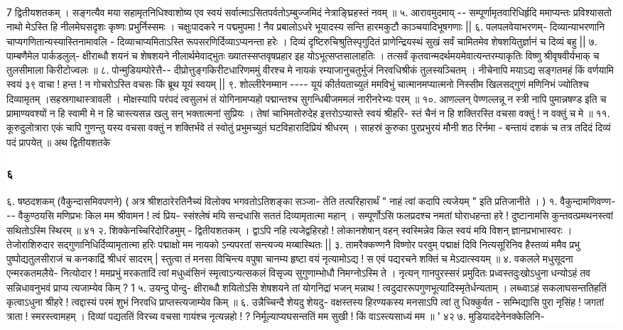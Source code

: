 7 
द्वितीयशतकम् । 
सङ्गत्यैव मया सहामृतनिधिश्वाशोष्य एव स्वयं सर्वात्माऽसितपर्वतोऽम्बुज्जमिदं नेत्राङ्घ्रिहस्तं नवम् ॥ 
५. आरावमुदमाय् -- 
सम्पूर्णामृतवारिधिर्हृदि ममाप्यन्तः प्रविश्यासतो नाथो मेऽस्ति हि नीलमेघसदृशः कृष्णः प्रभुर्निस्समः । चक्षुःपादकरे न पद्ममुपमा ! नैव प्रबालोऽधरे भूयादस्य सन्ति हारमकुटौ काञ्चयादिभूषगणाः || 
६. पलपलवेयाभरणम्- 
दिव्यान्याभरणानि चाप्यगणितान्यस्यास्तिनामावलि - दिव्याचाप्यमिताऽस्ति रूपसरणिर्दिव्याऽप्यनन्ता हरेः । दिव्यं दृष्टिरुचिश्रुतिस्पृगुदितं प्राणेन्द्रियस्थं सुखं सर्वं चामितमेव शेषशयितुर्ज्ञानं च दिव्यं बहु || 
७. पाम्बणैमेल पार्कडलुल्- 
क्षीराब्धौ शयनं च शेषशयने नीलार्थमेवाद्भुतः ख्यातस्सप्तवृषप्रहार इह योऽभूत्सप्तसालाहतिः । तत्सर्वं कृतवान्मदर्थमयमेवात्यन्तरम्याकृतिः विष्णु श्रीवृषवीर्यभाक् च तुलसीमाला किरीटोज्वलः ॥ 
८. पोन्मुडियम्पोरेत्तै-- 
दीप्रोत्तुङ्गकिरीटधारिणममुं वीरश्च मे नायकं रम्याजानुचतुर्भुजं निरवधिश्रीकं तुलस्यञ्चितम् । नीचेनापि मयाऽद्य सङ्गतमहं किं वर्णयामि स्वयं 
३९ 
वाचा ! हन्त ! न गोचरोऽस्ति वचसः किं ब्रूथ यूयं स्वयम् || 
९. शोल्लीरेनम्मान ---- 
यूयं कीर्तयताच्युतं ममविभुं चात्मानमप्यात्मनो 
निस्सीम खिलसद्गुणं मणिनिभं ज्योतिश्च दिव्यामृतम् ।सहस्रगाथास्त्रावली । 
मोक्षस्यापि परंपदं त्वसुलभं तं योगिनामप्यहो पद्मान्तश्च सुगन्धिबीजममलं नारीनरेभ्यः परम् ॥ 
१०. आणल्लन् पेण्णल्लन्नू 
न स्त्री नापि पुमान्नषण्ड इति च प्रामाण्यवश्यों न हि स्वामी मे न हि चास्त्यसन्न खलु सन् भक्तात्मनां सुप्रियः । तेषां चाभिमतोरुदेह इत्तरोऽप्यास्ते स्वयं श्रीहरि- स्तं चैनं न हि शक्तिरस्ति वचसा वक्तुं ! न वक्तुं च मे ॥ ११. कूरुदुलोत्रारा 
एकं चापि गुणन्तु यस्य वचसा वक्तुं न शक्तिर्भवे तं स्वोतुं प्रभुमच्युतं घटविहारादिप्रियं श्रीधरम् । साहस्रं कुरुका पुरप्रभुरयं मौनी शठ रिर्नमा - बन्तायं दशकं च तत्र तदिदं दिव्यं पदं प्रापयेत् ॥ 
अथ द्वितीयशतके 
### ६
६. षष्ठदशकम् (वैकुन्दासमिवपणने) 
( अत्र श्रीशठारेरतिनैच्यं विलोक्य भगवतोऽतिशङ्का सञ्जा- 
तेति तत्परिहारार्थं " नाहं त्वां कदापि त्यजेयम् " इति प्रतिजानीते । ) 
१. वैकुन्दामणिवण्ण--- 
वैकुण्ठयसि मणिप्रभः किल मम श्रीवामन ! त्वं प्रिय- स्संश्लेषं मयि सन्दधासि सततं दिव्यामृतात्मा महान् । सम्पूर्णोऽसि फलप्रदश्च नमतां घोराधहन्ता हरे ! दुष्टानामसि कुन्तवत्प्रमथनस्त्वां सथितोऽस्मि स्थिरम् ॥ 
४१ 
२. शिक्केनच्चिरिदोरिडमुम् - 
द्वितीयशतकम् । 
द्वाऽपि नहि त्यजेद्वहिरहो ! लोकानशेषान् वहन् स्वस्मिन्नेव किल स्वयं मयि विशन् ज्ञानप्रभाभास्वरः । तेजोराशिरुदार सद्गुणानिधिर्दिव्यामृतात्मा हरिः 
पद्माक्षो मम नायको ऽन्यपरतां सन्त्यज्य मय्बास्थितः || 
३. तामरैक्कण्णनै विष्णोर परवुम् 
पद्माक्षं दिवि नित्यसूरिनिव हैस्तव्यं ममैव प्रभु पुष्पोद्यतुलसीराजं च कनकाद्रिं श्रीधरं सादरम् | स्तुत्वा तं मनसा विचिन्त्य वपुषा चानम्य हृष्टा वयं नृत्यामोऽद्य ! स एवं पद्यरचने शक्तिं च मेऽदात्स्वयम् ॥ 
४. वकलले मधुसूदना एन्मरकतमलैये- 
नित्योदार ! ममप्रभुं मरकतादिं त्वां मधुध्वंसिनं स्मृत्वाऽन्यत्सकलं विसृज्य सुगुणाम्भोधौ निमग्नोऽस्मि ते । नृत्यन् गानपुरस्सरं प्रमुदितः प्रध्वस्तदुःखोऽधुना धन्योऽहं तव सन्निधावनुभवं प्राप्य त्यजाम्येव किम् ? 1 
५. उयन्दु पोन्दु- 
क्षीराब्धौ शयितोऽसि शेषशयने तां योगनिद्रां भजन् मन्नाथ ! त्वदुदाररूपगुणभूत्यादिस्मृतेर्धन्यताम् । लब्ध्वाऽहं सकलाघसन्ततिहतिं कृत्वाऽधुना श्रीहरे ! त्वद्दास्यं परमं शुभं निरवधि प्राप्तस्त्यजाम्येव किम् ॥ 
६. उन्नैच्चिन्दै शेयदु शेयदु- 
वक्षस्तस्य हिरण्यकस्य मनसाऽपि त्वां तु धिक्कुर्वत - सम्भिद्यासि पुरा नृसिंह ! जगतां त्राता ! स्मरस्त्वामहम् । दिव्यां पद्यततिं विरच्य वचसा गायंश्च नृत्यन्नहो ! 
? 
निर्मूल्याप्यघसन्ततिं मम सुखी ! किं वाऽस्त्यसाध्यं मम ॥ 
' 
४२ 
७. मुडियाददेनेनक्केलिनि- 